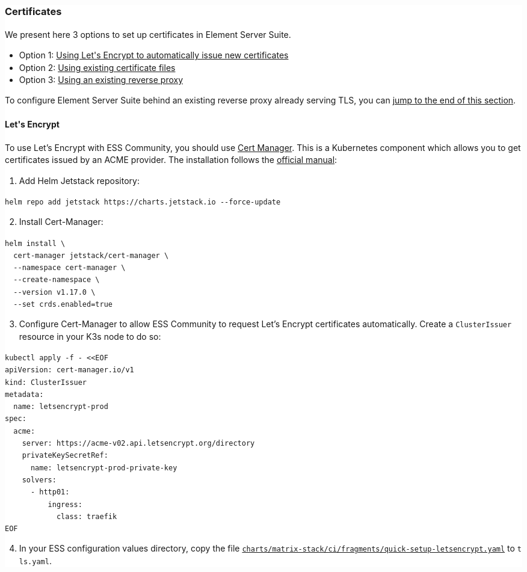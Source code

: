 ### Certificates

We present here 3 options to set up certificates in Element Server Suite. 

- Option 1: [Using Let's Encrypt to automatically issue new certificates](#lets-encrypt)
- Option 2: [Using existing certificate files](#certificate-file)
- Option 3: [Using an existing reverse proxy](#using-an-existing-reverse-proxy)

To configure Element Server Suite behind an existing reverse proxy already serving TLS, you can [jump to the end of this section](#using-an-existing-reverse-proxy).

#### Let's Encrypt

To use Let’s Encrypt with ESS Community, you should use [Cert Manager](https://cert-manager.io/). This is a Kubernetes component which allows you to get certificates issued by an ACME provider. The installation follows the [official manual](https://cert-manager.io/docs/installation/helm/):

1. Add Helm Jetstack repository:

```
helm repo add jetstack https://charts.jetstack.io --force-update
```

2. Install Cert-Manager:

```
helm install \
  cert-manager jetstack/cert-manager \
  --namespace cert-manager \
  --create-namespace \
  --version v1.17.0 \
  --set crds.enabled=true
```

3. Configure Cert-Manager to allow ESS Community to request Let’s Encrypt certificates automatically. Create a `ClusterIssuer` resource in your K3s node to do so:

```
kubectl apply -f - <<EOF
apiVersion: cert-manager.io/v1
kind: ClusterIssuer
metadata:
  name: letsencrypt-prod
spec:
  acme:
    server: https://acme-v02.api.letsencrypt.org/directory
    privateKeySecretRef:
      name: letsencrypt-prod-private-key
    solvers:
      - http01:
          ingress:
            class: traefik
EOF
```

4. In your ESS configuration values directory, copy the file [`charts/matrix-stack/ci/fragments/quick-setup-letsencrypt.yaml`](https://github.com/element-hq/ess-helm/blob/main/charts/matrix-stack/ci/fragments/quick-setup-letsencrypt.yaml) to `tls.yaml`.
